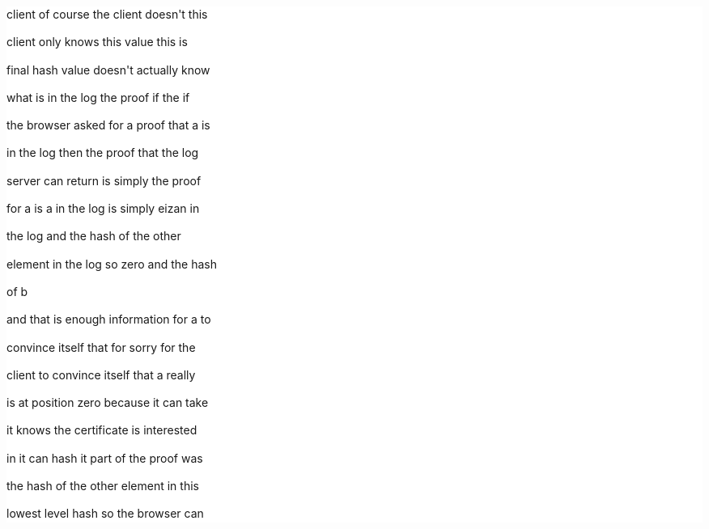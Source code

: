 
client of course the client doesn't this



client only knows this value this is



final hash value doesn't actually know



what is in the log the proof if the if



the browser asked for a proof that a is



in the log then the proof that the log



server can return is simply the proof



for a is a in the log is simply eizan in



the log and the hash of the other



element in the log so zero and the hash



of b



and that is enough information for a to



convince itself that for sorry for the



client to convince itself that a really



is at position zero because it can take



it knows the certificate is interested



in it can hash it part of the proof was



the hash of the other element in this



lowest level hash so the browser can


